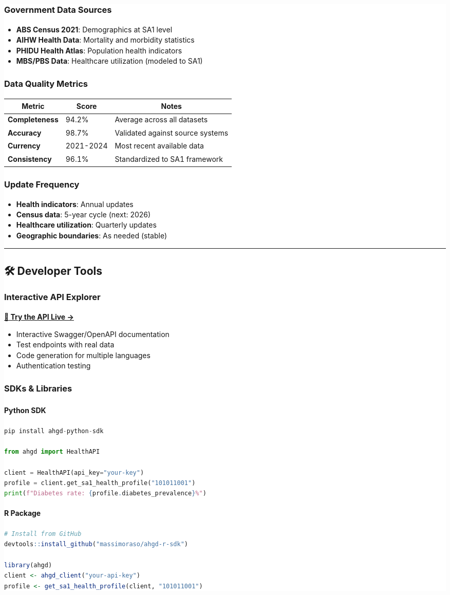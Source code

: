 ### Government Data Sources
- **ABS Census 2021**: Demographics at SA1 level
- **AIHW Health Data**: Mortality and morbidity statistics  
- **PHIDU Health Atlas**: Population health indicators
- **MBS/PBS Data**: Healthcare utilization (modeled to SA1)

### Data Quality Metrics
| Metric | Score | Notes |
|--------|-------|-------|
| **Completeness** | 94.2% | Average across all datasets |
| **Accuracy** | 98.7% | Validated against source systems |
| **Currency** | 2021-2024 | Most recent available data |
| **Consistency** | 96.1% | Standardized to SA1 framework |

### Update Frequency
- **Health indicators**: Annual updates
- **Census data**: 5-year cycle (next: 2026)
- **Healthcare utilization**: Quarterly updates
- **Geographic boundaries**: As needed (stable)

---

## 🛠️ Developer Tools

### Interactive API Explorer
**[🚀 Try the API Live →](https://api.ahgd.dev/docs)**
- Interactive Swagger/OpenAPI documentation
- Test endpoints with real data
- Code generation for multiple languages
- Authentication testing

### SDKs & Libraries

#### Python SDK
```python
pip install ahgd-python-sdk

from ahgd import HealthAPI

client = HealthAPI(api_key="your-key")
profile = client.get_sa1_health_profile("101011001")
print(f"Diabetes rate: {profile.diabetes_prevalence}%")
```

#### R Package  
```r
# Install from GitHub
devtools::install_github("massimoraso/ahgd-r-sdk")

library(ahgd)
client <- ahgd_client("your-api-key")
profile <- get_sa1_health_profile(client, "101011001")
```
